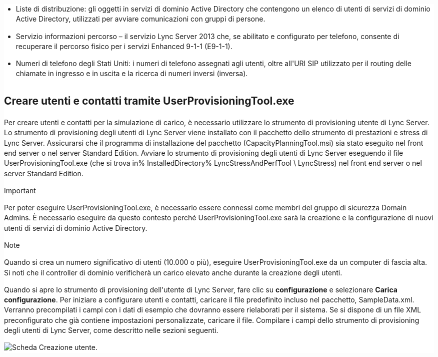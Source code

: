   - Liste di distribuzione: gli oggetti in servizi di dominio Active Directory che contengono un elenco di utenti di servizi di dominio Active Directory, utilizzati per avviare comunicazioni con gruppi di persone.

  - Servizio informazioni percorso – il servizio Lync Server 2013 che, se abilitato e configurato per telefono, consente di recuperare il percorso fisico per i servizi Enhanced 9-1-1 (E9-1-1).

  - Numeri di telefono degli Stati Uniti: i numeri di telefono assegnati agli utenti, oltre all'URI SIP utilizzato per il routing delle chiamate in ingresso e in uscita e la ricerca di numeri inversi (inversa).

<div>

## <a name="create-users-and-contacts-by-using-userprovisioningtoolexe"></a>Creare utenti e contatti tramite UserProvisioningTool.exe

Per creare utenti e contatti per la simulazione di carico, è necessario utilizzare lo strumento di provisioning utente di Lync Server. Lo strumento di provisioning degli utenti di Lync Server viene installato con il pacchetto dello strumento di prestazioni e stress di Lync Server. Assicurarsi che il programma di installazione del pacchetto (CapacityPlanningTool.msi) sia stato eseguito nel front end server o nel server Standard Edition. Avviare lo strumento di provisioning degli utenti di Lync Server eseguendo il file UserProvisioningTool.exe (che si trova in% InstalledDirectory% LyncStressAndPerfTool \\ LyncStress) nel front end server o nel server Standard Edition.

<div>


> [!IMPORTANT]  
> Per poter eseguire UserProvisioningTool.exe, è necessario essere connessi come membri del gruppo di sicurezza Domain Admins. È necessario eseguire da questo contesto perché UserProvisioningTool.exe sarà la creazione e la configurazione di nuovi utenti di servizi di dominio Active Directory.



</div>

<div>


> [!NOTE]  
> Quando si crea un numero significativo di utenti (10.000 o più), eseguire UserProvisioningTool.exe da un computer di fascia alta. Si noti che il controller di dominio verificherà un carico elevato anche durante la creazione degli utenti.



</div>

Quando si apre lo strumento di provisioning dell'utente di Lync Server, fare clic su **configurazione** e selezionare **Carica configurazione**. Per iniziare a configurare utenti e contatti, caricare il file predefinito incluso nel pacchetto, SampleData.xml. Verranno precompilati i campi con i dati di esempio che dovranno essere rielaborati per il sistema. Se si dispone di un file XML preconfigurato che già contiene impostazioni personalizzate, caricare il file. Compilare i campi dello strumento di provisioning degli utenti di Lync Server, come descritto nelle sezioni seguenti.

![Scheda Creazione utente.](images/JJ945587.80d3c17b-7482-4818-8381-1eff8717d2fe(OCS.15).jpg "Scheda Creazione utente.")
